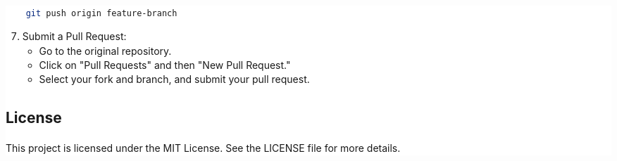 ```bash
    git push origin feature-branch
```

7. Submit a Pull Request:
    - Go to the original repository.
    - Click on "Pull Requests" and then "New Pull Request."
    - Select your fork and branch, and submit your pull request.

## License

This project is licensed under the MIT License. See the LICENSE file for more details.